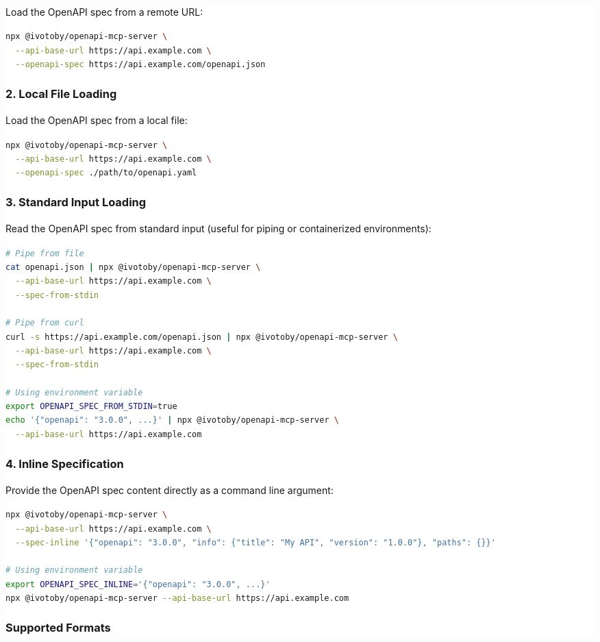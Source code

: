 Load the OpenAPI spec from a remote URL:

```bash
npx @ivotoby/openapi-mcp-server \
  --api-base-url https://api.example.com \
  --openapi-spec https://api.example.com/openapi.json
```

### 2. Local File Loading

Load the OpenAPI spec from a local file:

```bash
npx @ivotoby/openapi-mcp-server \
  --api-base-url https://api.example.com \
  --openapi-spec ./path/to/openapi.yaml
```

### 3. Standard Input Loading

Read the OpenAPI spec from standard input (useful for piping or containerized environments):

```bash
# Pipe from file
cat openapi.json | npx @ivotoby/openapi-mcp-server \
  --api-base-url https://api.example.com \
  --spec-from-stdin

# Pipe from curl
curl -s https://api.example.com/openapi.json | npx @ivotoby/openapi-mcp-server \
  --api-base-url https://api.example.com \
  --spec-from-stdin

# Using environment variable
export OPENAPI_SPEC_FROM_STDIN=true
echo '{"openapi": "3.0.0", ...}' | npx @ivotoby/openapi-mcp-server \
  --api-base-url https://api.example.com
```

### 4. Inline Specification

Provide the OpenAPI spec content directly as a command line argument:

```bash
npx @ivotoby/openapi-mcp-server \
  --api-base-url https://api.example.com \
  --spec-inline '{"openapi": "3.0.0", "info": {"title": "My API", "version": "1.0.0"}, "paths": {}}'

# Using environment variable
export OPENAPI_SPEC_INLINE='{"openapi": "3.0.0", ...}'
npx @ivotoby/openapi-mcp-server --api-base-url https://api.example.com
```

### Supported Formats
